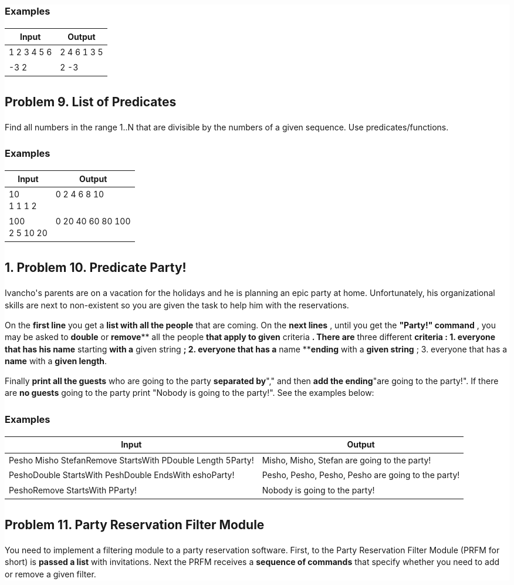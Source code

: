 ### Examples

| **Input** | **Output** |
| --- | --- |
| 1 2 3 4 5 6 | 2 4 6 1 3 5 |
| -3 2 | 2 -3 |

## Problem 9. List of Predicates

Find all numbers in the range 1..N that are divisible by the numbers of a given sequence. Use predicates/functions.

### Examples

| **Input** | **Output** |
| --- | --- |
| 10 <br/> 1 1 1 2 | 0 2 4 6 8 10 |
| 100 <br/> 2 5 10 20 | 0 20 40 60 80 100 |

## 1. Problem 10. Predicate Party!

Ivancho&#39;s parents are on a vacation for the holidays and he is planning an epic party at home. Unfortunately, his organizational skills are next to non-existent so you are given the task to help him with the reservations.

On the **first line** you get a **list with all the people** that are coming. On the **next lines** , until you get the **&quot;Party!&quot; command** , you may be asked to **double** or **remove**** all the people **that apply to given** criteria **. There are** three different ****criteria** : 1. everyone that has his **name**** starting **with a** given string **; 2. everyone that has a** name ****ending** with a **given string** ; 3. everyone that has a **name** with a **given length**.

Finally **print all the guests** who are going to the party **separated by**&quot;,&quot; and then **add the ending**&quot;are going to the party!&quot;. If there are **no guests** going to the party print &quot;Nobody is going to the party!&quot;. See the examples below:

### Examples

|   **Input** | **Output** |
| --- | --- |
| Pesho Misho StefanRemove StartsWith PDouble Length 5Party! | Misho, Misho, Stefan are going to the party! |
| PeshoDouble StartsWith PeshDouble EndsWith eshoParty! | Pesho, Pesho, Pesho, Pesho are going to the party! |
| PeshoRemove StartsWith PParty! | Nobody is going to the party! |

## Problem 11. Party Reservation Filter Module

You need to implement a filtering module to a party reservation software. First, to the Party Reservation Filter Module (PRFM for short) is **passed a list** with invitations. Next the PRFM receives a **sequence of commands** that specify whether you need to add or remove a given filter.
